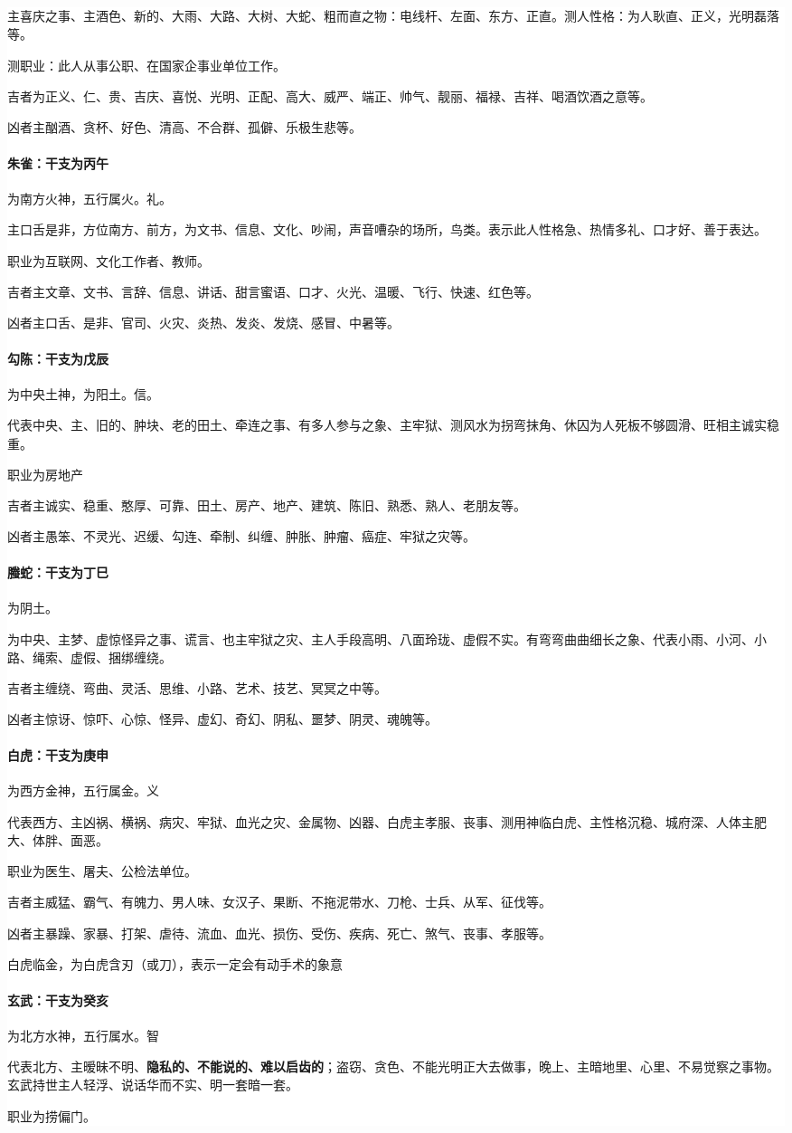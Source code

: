 主喜庆之事、主酒色、新的、大雨、大路、大树、大蛇、粗而直之物：电线杆、左面、东方、正直。测人性格：为人耿直、正义，光明磊落等。

测职业：此人从事公职、在国家企事业单位工作。

吉者为正义、仁、贵、吉庆、喜悦、光明、正配、高大、威严、端正、帅气、靓丽、福禄、吉祥、喝酒饮酒之意等。

凶者主酗酒、贪杯、好色、清高、不合群、孤僻、乐极生悲等。

#### 朱雀：干支为丙午

为南方火神，五行属火。礼。

主口舌是非，方位南方、前方，为文书、信息、文化、吵闹，声音嘈杂的场所，鸟类。表示此人性格急、热情多礼、口才好、善于表达。

职业为互联网、文化工作者、教师。

吉者主文章、文书、言辞、信息、讲话、甜言蜜语、口才、火光、温暖、飞行、快速、红色等。

凶者主口舌、是非、官司、火灾、炎热、发炎、发烧、感冒、中暑等。

#### 勾陈：干支为戊辰

为中央土神，为阳土。信。

代表中央、主、旧的、肿块、老的田土、牵连之事、有多人参与之象、主牢狱、测风水为拐弯抹角、休囚为人死板不够圆滑、旺相主诚实稳重。

职业为房地产

吉者主诚实、稳重、憨厚、可靠、田土、房产、地产、建筑、陈旧、熟悉、熟人、老朋友等。

凶者主愚笨、不灵光、迟缓、勾连、牵制、纠缠、肿胀、肿瘤、癌症、牢狱之灾等。

#### 螣蛇：干支为丁巳

为阴土。

为中央、主梦、虚惊怪异之事、谎言、也主牢狱之灾、主人手段高明、八面玲珑、虚假不实。有弯弯曲曲细长之象、代表小雨、小河、小路、绳索、虚假、捆绑缠绕。

吉者主缠绕、弯曲、灵活、思维、小路、艺术、技艺、冥冥之中等。

凶者主惊讶、惊吓、心惊、怪异、虚幻、奇幻、阴私、噩梦、阴灵、魂魄等。

#### 白虎：干支为庚申

为西方金神，五行属金。义

代表西方、主凶祸、横祸、病灾、牢狱、血光之灾、金属物、凶器、白虎主孝服、丧事、测用神临白虎、主性格沉稳、城府深、人体主肥大、体胖、面恶。

职业为医生、屠夫、公检法单位。

吉者主威猛、霸气、有魄力、男人味、女汉子、果断、不拖泥带水、刀枪、士兵、从军、征伐等。

凶者主暴躁、家暴、打架、虐待、流血、血光、损伤、受伤、疾病、死亡、煞气、丧事、孝服等。

白虎临金，为白虎含刃（或刀），表示一定会有动手术的象意

#### 玄武：干支为癸亥

为北方水神，五行属水。智

代表北方、主暧昧不明、**隐私的、不能说的、难以启齿的**；盗窃、贪色、不能光明正大去做事，晚上、主暗地里、心里、不易觉察之事物。玄武持世主人轻浮、说话华而不实、明一套暗一套。

职业为捞偏门。
